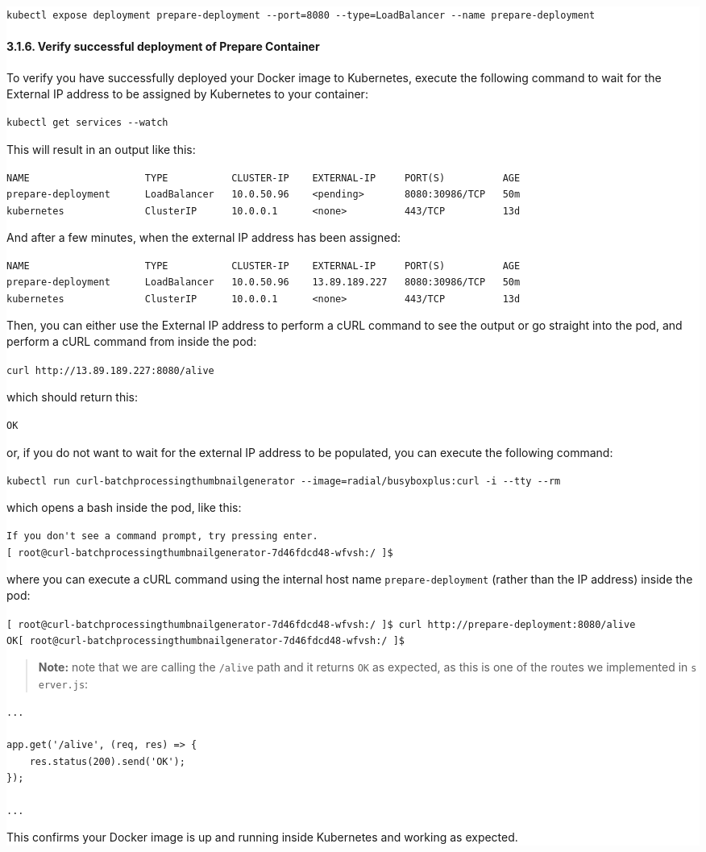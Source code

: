     kubectl expose deployment prepare-deployment --port=8080 --type=LoadBalancer --name prepare-deployment

#### 3.1.6. Verify successful deployment of Prepare Container

To verify you have successfully deployed your Docker image to Kubernetes, execute the following command to wait for the External IP address to be assigned by Kubernetes to your container:

    kubectl get services --watch

This will result in an output like this:

    NAME                    TYPE           CLUSTER-IP    EXTERNAL-IP     PORT(S)          AGE
    prepare-deployment      LoadBalancer   10.0.50.96    <pending>       8080:30986/TCP   50m
    kubernetes              ClusterIP      10.0.0.1      <none>          443/TCP          13d

And after a few minutes, when the external IP address has been assigned:

    NAME                    TYPE           CLUSTER-IP    EXTERNAL-IP     PORT(S)          AGE
    prepare-deployment      LoadBalancer   10.0.50.96    13.89.189.227   8080:30986/TCP   50m
    kubernetes              ClusterIP      10.0.0.1      <none>          443/TCP          13d

Then, you can either use the External IP address to perform a cURL command to see the output or go straight into the pod, and perform a cURL command from inside the pod:

    curl http://13.89.189.227:8080/alive

which should return this:

    OK

or, if you do not want to wait for the external IP address to be populated, you can execute the following command:

    kubectl run curl-batchprocessingthumbnailgenerator --image=radial/busyboxplus:curl -i --tty --rm

which opens a bash inside the pod, like this:

    If you don't see a command prompt, try pressing enter.
    [ root@curl-batchprocessingthumbnailgenerator-7d46fdcd48-wfvsh:/ ]$ 

where you can execute a cURL command using the internal host name ```prepare-deployment``` (rather than the IP address) inside the pod:

    [ root@curl-batchprocessingthumbnailgenerator-7d46fdcd48-wfvsh:/ ]$ curl http://prepare-deployment:8080/alive
    OK[ root@curl-batchprocessingthumbnailgenerator-7d46fdcd48-wfvsh:/ ]$

> **Note:** note that we are calling the ```/alive``` path and it returns ```OK``` as expected, as this is one of the routes we implemented in ```server.js```:

    ...
    
    app.get('/alive', (req, res) => {
        res.status(200).send('OK');
    });
    
    ...

This confirms your Docker image is up and running inside Kubernetes and working as expected.
